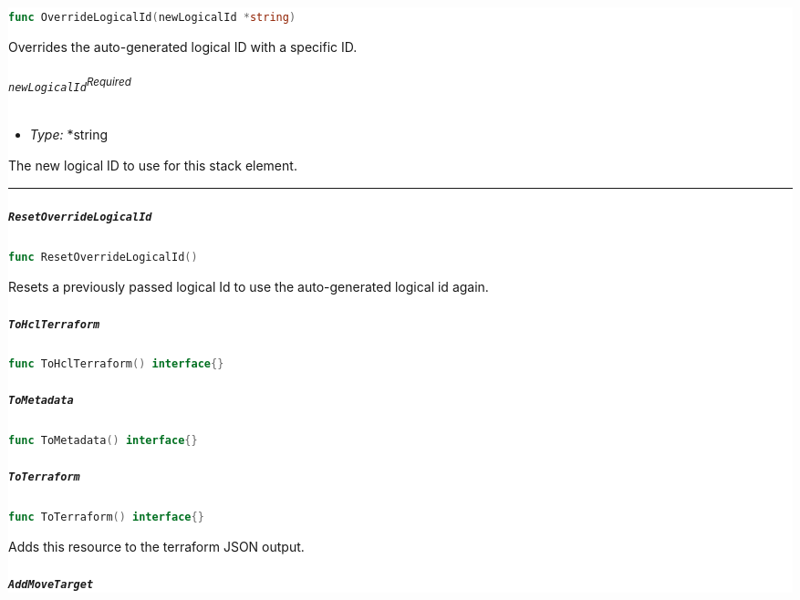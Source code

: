 ```go
func OverrideLogicalId(newLogicalId *string)
```

Overrides the auto-generated logical ID with a specific ID.

###### `newLogicalId`<sup>Required</sup> <a name="newLogicalId" id="rhizo-co-terraform-provider-oci.databaseAutonomousDatabaseSaasAdminUser.DatabaseAutonomousDatabaseSaasAdminUser.overrideLogicalId.parameter.newLogicalId"></a>

- *Type:* *string

The new logical ID to use for this stack element.

---

##### `ResetOverrideLogicalId` <a name="ResetOverrideLogicalId" id="rhizo-co-terraform-provider-oci.databaseAutonomousDatabaseSaasAdminUser.DatabaseAutonomousDatabaseSaasAdminUser.resetOverrideLogicalId"></a>

```go
func ResetOverrideLogicalId()
```

Resets a previously passed logical Id to use the auto-generated logical id again.

##### `ToHclTerraform` <a name="ToHclTerraform" id="rhizo-co-terraform-provider-oci.databaseAutonomousDatabaseSaasAdminUser.DatabaseAutonomousDatabaseSaasAdminUser.toHclTerraform"></a>

```go
func ToHclTerraform() interface{}
```

##### `ToMetadata` <a name="ToMetadata" id="rhizo-co-terraform-provider-oci.databaseAutonomousDatabaseSaasAdminUser.DatabaseAutonomousDatabaseSaasAdminUser.toMetadata"></a>

```go
func ToMetadata() interface{}
```

##### `ToTerraform` <a name="ToTerraform" id="rhizo-co-terraform-provider-oci.databaseAutonomousDatabaseSaasAdminUser.DatabaseAutonomousDatabaseSaasAdminUser.toTerraform"></a>

```go
func ToTerraform() interface{}
```

Adds this resource to the terraform JSON output.

##### `AddMoveTarget` <a name="AddMoveTarget" id="rhizo-co-terraform-provider-oci.databaseAutonomousDatabaseSaasAdminUser.DatabaseAutonomousDatabaseSaasAdminUser.addMoveTarget"></a>
